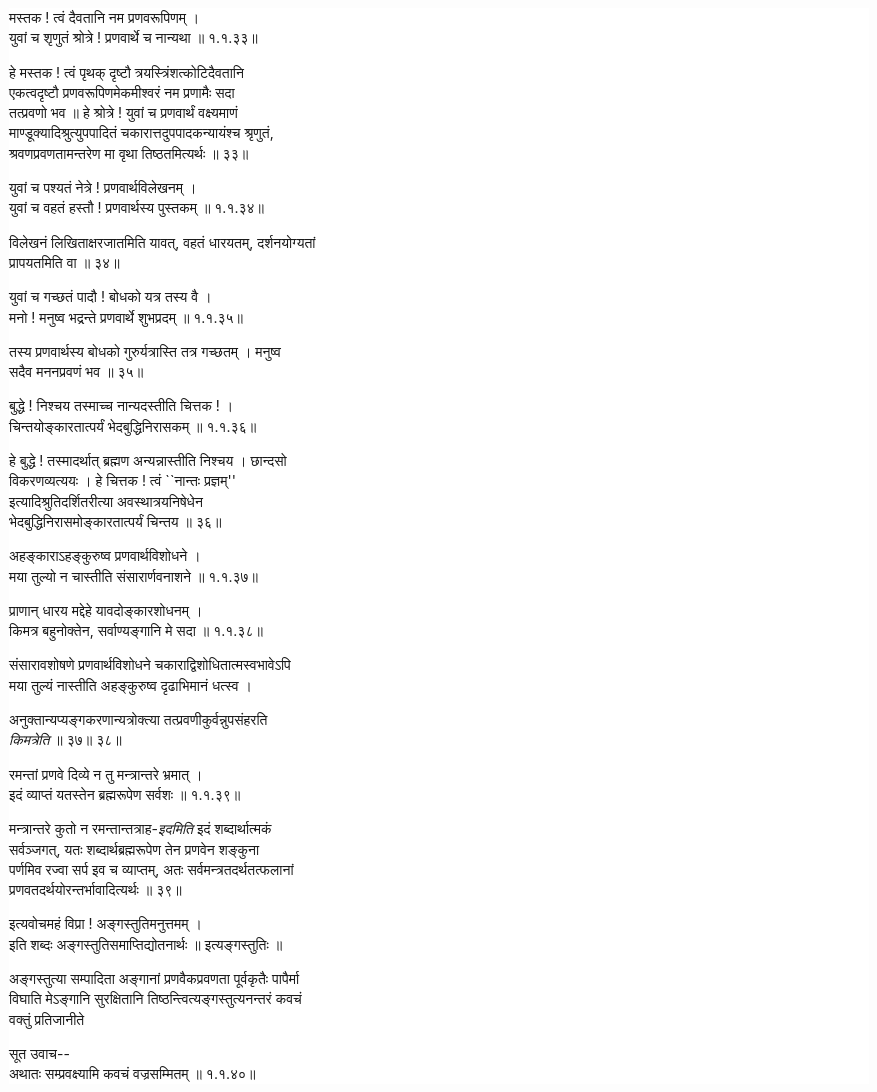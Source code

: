 मस्तक ! त्वं दैवतानि नम प्रणवरूपिणम् ।  
युवां च शृणुतं श्रोत्रे ! प्रणवार्थे च नान्यथा ॥ १.१.३३॥  
  
हे मस्तक ! त्वं पृथक् दृष्टौ त्रयस्त्रिंशत्कोटिदैवतानि  
एकत्वदृष्टौ प्रणवरूपिणमेकमीश्वरं नम प्रणामैः सदा  
तत्प्रवणो भव ॥ हे श्रोत्रे ! युवां च प्रणवार्थं वक्ष्यमाणं  
माण्डूक्यादिश्रुत्युपपादितं चकारात्तदुपपादकन्यायंश्च श्रृणुतं,  
श्रवणप्रवणतामन्तरेण मा वृथा तिष्ठतमित्यर्थः ॥ ३३॥  
  
युवां च पश्यतं नेत्रे ! प्रणवार्थविलेखनम् ।  
युवां च वहतं हस्तौ ! प्रणवार्थस्य पुस्तकम् ॥ १.१.३४॥  
  
विलेखनं लिखिताक्षरजातमिति यावत्, वहतं धारयतम्, दर्शनयोग्यतां  
प्रापयतमिति वा ॥ ३४॥  
  
युवां च गच्छतं पादौ ! बोधको यत्र तस्य वै ।  
मनो ! मनुष्व भद्रन्ते प्रणवार्थे शुभप्रदम् ॥ १.१.३५॥  
  
तस्य प्रणवार्थस्य बोधको गुरुर्यत्रास्ति तत्र गच्छतम् । मनुष्व  
सदैव मननप्रवणं भव ॥ ३५॥  
  
बुद्धे ! निश्चय तस्माच्च नान्यदस्तीति चित्तक ! ।  
चिन्तयोङ्कारतात्पर्यं भेदबुद्धिनिरासकम् ॥ १.१.३६॥  
  
हे बुद्धे ! तस्मादर्थात् ब्रह्मण अन्यन्नास्तीति निश्चय । छान्दसो  
विकरणव्यत्ययः । हे चित्तक ! त्वं ``नान्तः प्रज्ञम्''  
इत्यादिश्रुतिदर्शितरीत्या अवस्थात्रयनिषेधेन  
भेदबुद्धिनिरासमोङ्कारतात्पर्यं चिन्तय ॥ ३६॥  
  
अहङ्काराऽहङ्कुरुष्व प्रणवार्थविशोधने ।  
मया तुल्यो न चास्तीति संसारार्णवनाशने ॥ १.१.३७॥  
  
प्राणान् धारय मद्देहे यावदोङ्कारशोधनम् ।  
किमत्र बहुनोक्तेन, सर्वाण्यङ्गानि मे सदा ॥ १.१.३८॥  
  
संसारावशोषणे प्रणवार्थविशोधने चकाराद्विशोधितात्मस्वभावेऽपि  
मया तुल्यं नास्तीति अहङ्कुरुष्व दृढाभिमानं धत्स्व ।  
  
अनुक्तान्यप्यङ्गकरणान्यत्रोक्त्या तत्प्रवणीकुर्वन्नुपसंहरति  
*किमत्रेति* ॥ ३७॥ ३८॥  
  
रमन्तां प्रणवे दिव्ये न तु मन्त्रान्तरे भ्रमात् ।  
इदं व्याप्तं यतस्तेन ब्रह्मरूपेण सर्वशः ॥ १.१.३९॥  
  
मन्त्रान्तरे कुतो न रमन्तान्तत्राह-*इदमिति* इदं शब्दार्थात्मकं  
सर्वञ्जगत्, यतः शब्दार्थब्रह्मरूपेण तेन प्रणवेन शङ्कुना  
पर्णमिव रज्वा सर्प इव च व्याप्तम्, अतः सर्वमन्त्रतदर्थतत्फलानां  
प्रणवतदर्थयोरन्तर्भावादित्यर्थः ॥ ३९॥  
  
इत्यवोचमहं विप्रा ! अङ्गस्तुतिमनुत्तमम् ।  
इति शब्दः अङ्गस्तुतिसमाप्तिद्योतनार्थः ॥ इत्यङ्गस्तुतिः ॥  
  
अङ्गस्तुत्या सम्पादिता अङ्गानां प्रणवैकप्रवणता पूर्वकृतैः पापैर्मा  
विघाति मेऽङ्गानि सुरक्षितानि तिष्ठन्त्वित्यङ्गस्तुत्यनन्तरं कवचं  
वक्तुं प्रतिजानीते  
  
सूत उवाच--  
अथातः सम्प्रवक्ष्यामि कवचं वज्रसम्मितम् ॥ १.१.४०॥  
  